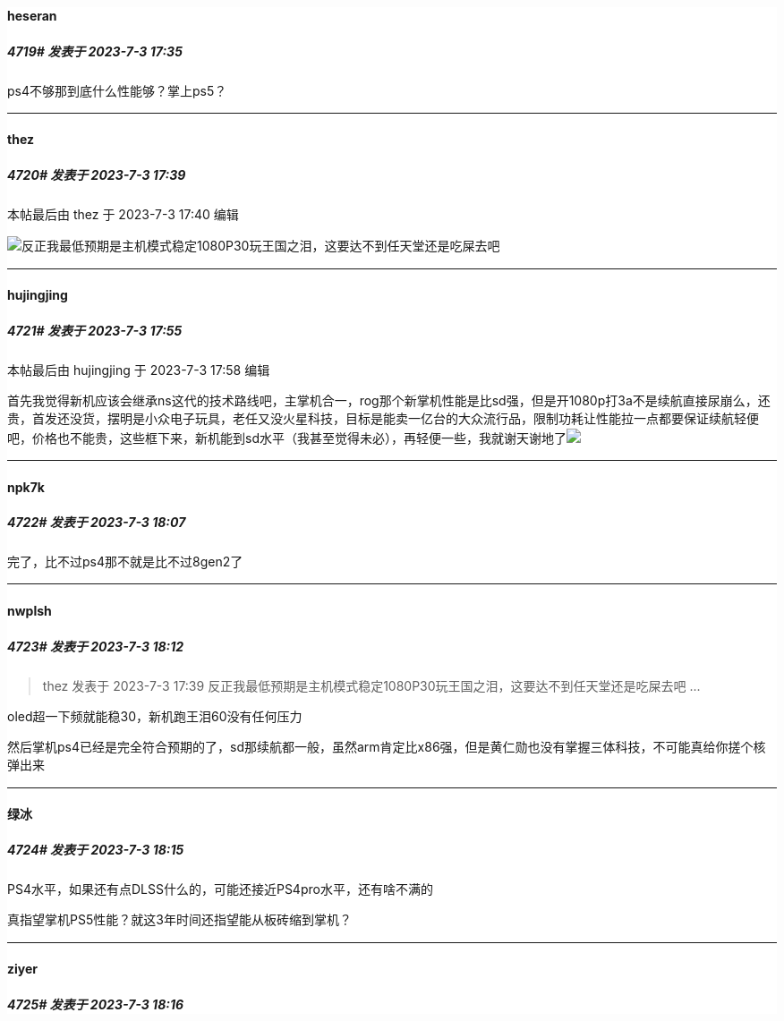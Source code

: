 ####  heseran  
##### 4719#       发表于 2023-7-3 17:35

ps4不够那到底什么性能够？掌上ps5？

*****

####  thez  
##### 4720#       发表于 2023-7-3 17:39

 本帖最后由 thez 于 2023-7-3 17:40 编辑 

<img src="https://static.saraba1st.com/image/smiley/face2017/066.png" referrerpolicy="no-referrer">反正我最低预期是主机模式稳定1080P30玩王国之泪，这要达不到任天堂还是吃屎去吧


*****

####  hujingjing  
##### 4721#       发表于 2023-7-3 17:55

 本帖最后由 hujingjing 于 2023-7-3 17:58 编辑 

首先我觉得新机应该会继承ns这代的技术路线吧，主掌机合一，rog那个新掌机性能是比sd强，但是开1080p打3a不是续航直接尿崩么，还贵，首发还没货，摆明是小众电子玩具，老任又没火星科技，目标是能卖一亿台的大众流行品，限制功耗让性能拉一点都要保证续航轻便吧，价格也不能贵，这些框下来，新机能到sd水平（我甚至觉得未必），再轻便一些，我就谢天谢地了<img src="https://static.saraba1st.com/image/smiley/face2017/068.png" referrerpolicy="no-referrer">


*****

####  npk7k  
##### 4722#       发表于 2023-7-3 18:07

完了，比不过ps4那不就是比不过8gen2了

*****

####  nwplsh  
##### 4723#       发表于 2023-7-3 18:12

<blockquote>thez 发表于 2023-7-3 17:39
反正我最低预期是主机模式稳定1080P30玩王国之泪，这要达不到任天堂还是吃屎去吧 ...</blockquote>
oled超一下频就能稳30，新机跑王泪60没有任何压力

然后掌机ps4已经是完全符合预期的了，sd那续航都一般，虽然arm肯定比x86强，但是黄仁勋也没有掌握三体科技，不可能真给你搓个核弹出来


*****

####  绿冰  
##### 4724#       发表于 2023-7-3 18:15

PS4水平，如果还有点DLSS什么的，可能还接近PS4pro水平，还有啥不满的

真指望掌机PS5性能？就这3年时间还指望能从板砖缩到掌机？

*****

####  ziyer  
##### 4725#       发表于 2023-7-3 18:16
